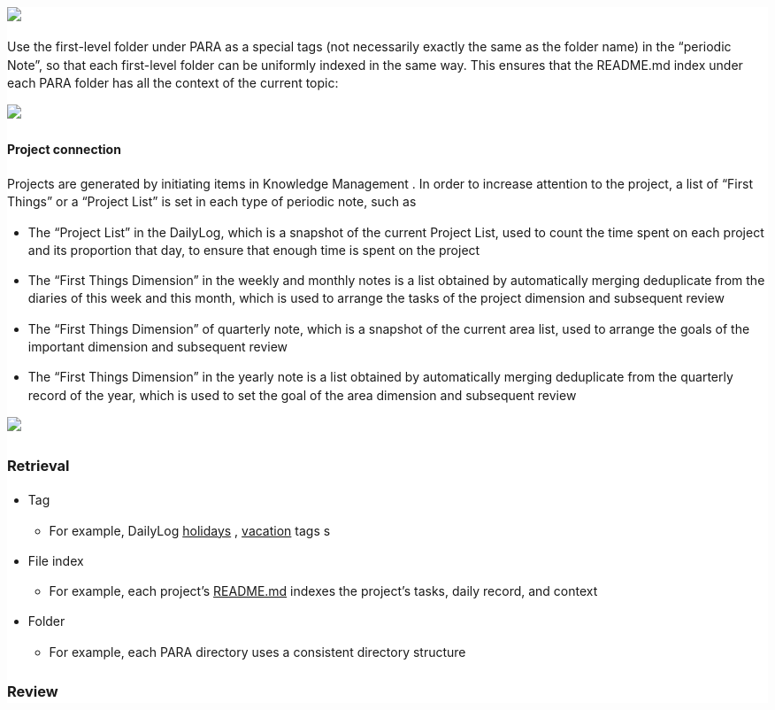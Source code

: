 ![](_Inbox/Read%20Later/assets/%E7%AC%AC%E4%BA%8C%E5%A4%A7%E8%84%91%E7%B3%BB%E7%BB%9F%E5%9B%BE-%E8%BF%9E%E6%8E%A5-EN.png)

Use the first-level folder under PARA as a special tags (not necessarily exactly the same as the folder name) in the “periodic Note”, so that each first-level folder can be uniformly indexed in the same way. This ensures that the README.md index under each PARA folder has all the context of the current topic:

![](_Inbox/Read%20Later/assets/LifeOS-%E7%A4%BA%E4%BE%8B-%E6%A0%87%E6%B3%A8-EN.png)

#### [](https://quanru.github.io/2023/07/08/Building%20my%20second%20brain%20%F0%9F%A7%A0%20with%20Obsidian/#Project-connection "Project connection")Project connection

Projects are generated by initiating items in Knowledge Management . In order to increase attention to the project, a list of “First Things” or a “Project List” is set in each type of periodic note, such as

-   The “Project List” in the DailyLog, which is a snapshot of the current Project List, used to count the time spent on each project and its proportion that day, to ensure that enough time is spent on the project
    
-   The “First Things Dimension” in the weekly and monthly notes is a list obtained by automatically merging deduplicate from the diaries of this week and this month, which is used to arrange the tasks of the project dimension and subsequent review
    
-   The “First Things Dimension” of quarterly note, which is a snapshot of the current area list, used to arrange the goals of the important dimension and subsequent review
    
-   The “First Things Dimension” in the yearly note is a list obtained by automatically merging deduplicate from the quarterly record of the year, which is used to set the goal of the area dimension and subsequent review
    

![](_Inbox/Read%20Later/assets/LifeOS-%E7%A4%BA%E4%BE%8B-EN.png)

### [](https://quanru.github.io/2023/07/08/Building%20my%20second%20brain%20%F0%9F%A7%A0%20with%20Obsidian/#Retrieval "Retrieval")Retrieval

-   Tag
    
    -   For example, DailyLog [holidays](https://github.com/quanru/obsidian-example-LifeOS/blob/main/PeriodicNotes/2023/Daily/06/2023-06-01.md#L3) , [vacation](https://github.com/quanru/obsidian-example-LifeOS/blob/main/PeriodicNotes/2023/Daily/06/2023-06-11.md#L4) tags s
-   File index
    
    -   For example, each project’s [README.md](https://github.com/quanru/obsidian-example-LifeOS/blob/main/1.%20Projects/%E5%88%86%E4%BA%AB-2023%20WOT%20%E5%88%86%E4%BA%AB%E4%BC%9A/README.md) indexes the project’s tasks, daily record, and context
-   Folder
    
    -   For example, each PARA directory uses a consistent directory structure

### [](https://quanru.github.io/2023/07/08/Building%20my%20second%20brain%20%F0%9F%A7%A0%20with%20Obsidian/#Review "Review")Review
